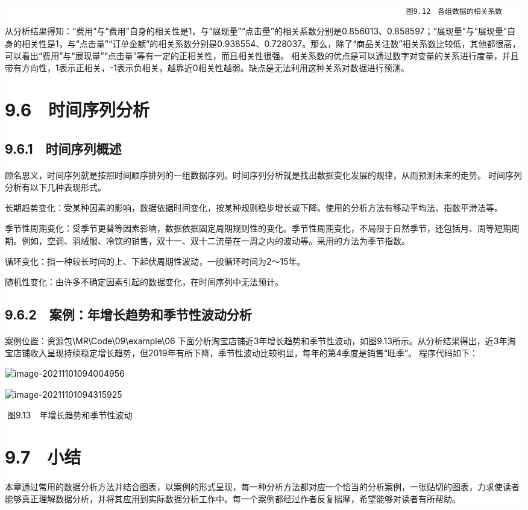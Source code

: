                                                                                                  图9.12　各组数据的相关系数
从分析结果得知：“费用”与“费用”自身的相关性是1，与“展现量”“点击量”的相关系数分别是0.856013、0.858597；“展现量”与“展现量”自身的相关性是1，与“点击量”“订单金额”的相关系数分别是0.938554、0.728037。那么，除了“商品关注数”相关系数比较低，其他都很高，可以看出“费用”与“展现量”“点击量”等有一定的正相关性，而且相关性很强。
相关系数的优点是可以通过数字对变量的关系进行度量，并且带有方向性，1表示正相关，-1表示负相关，越靠近0相关性越弱。缺点是无法利用这种关系对数据进行预测。

# 9.6　时间序列分析

## 9.6.1　时间序列概述

顾名思义，时间序列就是按照时间顺序排列的一组数据序列。时间序列分析就是找出数据变化发展的规律，从而预测未来的走势。
时间序列分析有以下几种表现形式。　

长期趋势变化：受某种因素的影响，数据依据时间变化，按某种规则稳步增长或下降。使用的分析方法有移动平均法、指数平滑法等。　

季节性周期变化：受季节更替等因素影响，数据依据固定周期规则性的变化。季节性周期变化，不局限于自然季节，还包括月、周等短期周期。例如，空调、羽绒服、冷饮的销售，双十一、双十二流量在一周之内的波动等。采用的方法为季节指数。　

循环变化：指一种较长时间的上、下起伏周期性波动，一般循环时间为2～15年。　

随机性变化：由许多不确定因素引起的数据变化，在时间序列中无法预计。

## 9.6.2　案例：年增长趋势和季节性波动分析

案例位置：资源包\MR\Code\09\example\06
下面分析淘宝店铺近3年增长趋势和季节性波动，如图9.13所示。从分析结果得出，近3年淘宝店铺收入呈现持续稳定增长趋势，但2019年有所下降，季节性波动比较明显，每年的第4季度是销售“旺季”。
程序代码如下：

![image-20211101094004956](第9章数据统计分析案例.assets/image-20211101094004956.png)

![image-20211101094315925](第9章数据统计分析案例.assets/image-20211101094315925.png)

​                                                                                                             图9.13　年增长趋势和季节性波动

# 9.7　小结

本章通过常用的数据分析方法并结合图表，以案例的形式呈现，每一种分析方法都对应一个恰当的分析案例，一张贴切的图表，力求使读者能够真正理解数据分析，并将其应用到实际数据分析工作中。每一个案例都经过作者反复揣摩，希望能够对读者有所帮助。